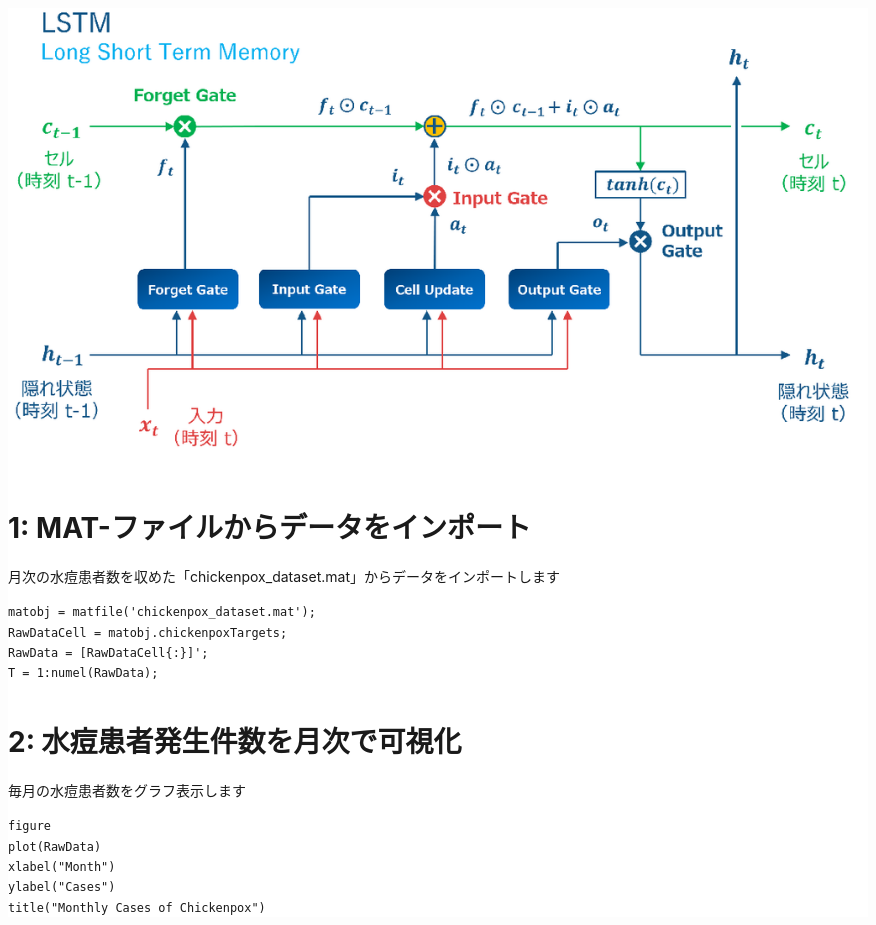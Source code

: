 ![image_1.png](README_images/image_1.png)


  
# 1: MAT-ファイルからデータをインポート


月次の水痘患者数を収めた「chickenpox_dataset.mat」からデータをインポートします



```matlab:Code
matobj = matfile('chickenpox_dataset.mat');
RawDataCell = matobj.chickenpoxTargets;
RawData = [RawDataCell{:}]';
T = 1:numel(RawData);
```

# 2: 水痘患者発生件数を月次で可視化


毎月の水痘患者数をグラフ表示します



```matlab:Code
figure
plot(RawData)
xlabel("Month")
ylabel("Cases")
title("Monthly Cases of Chickenpox")
```
